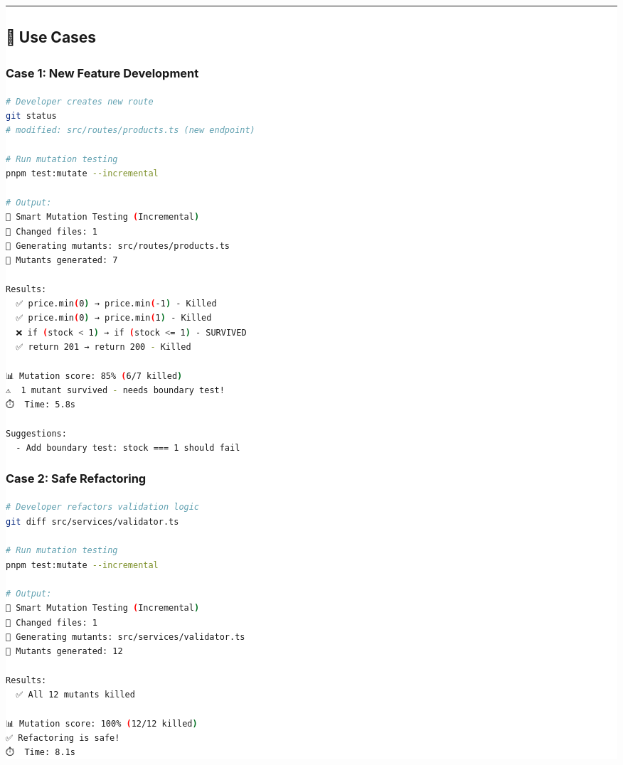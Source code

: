 
---

## 🎯 Use Cases

### Case 1: New Feature Development

```bash
# Developer creates new route
git status
# modified: src/routes/products.ts (new endpoint)

# Run mutation testing
pnpm test:mutate --incremental

# Output:
🧬 Smart Mutation Testing (Incremental)
📝 Changed files: 1
🎯 Generating mutants: src/routes/products.ts
🔬 Mutants generated: 7

Results:
  ✅ price.min(0) → price.min(-1) - Killed
  ✅ price.min(0) → price.min(1) - Killed
  ❌ if (stock < 1) → if (stock <= 1) - SURVIVED
  ✅ return 201 → return 200 - Killed
  
📊 Mutation score: 85% (6/7 killed)
⚠️  1 mutant survived - needs boundary test!
⏱️  Time: 5.8s

Suggestions:
  - Add boundary test: stock === 1 should fail
```

### Case 2: Safe Refactoring

```bash
# Developer refactors validation logic
git diff src/services/validator.ts

# Run mutation testing
pnpm test:mutate --incremental

# Output:
🧬 Smart Mutation Testing (Incremental)
📝 Changed files: 1
🎯 Generating mutants: src/services/validator.ts
🔬 Mutants generated: 12

Results:
  ✅ All 12 mutants killed
  
📊 Mutation score: 100% (12/12 killed)
✅ Refactoring is safe!
⏱️  Time: 8.1s
```
